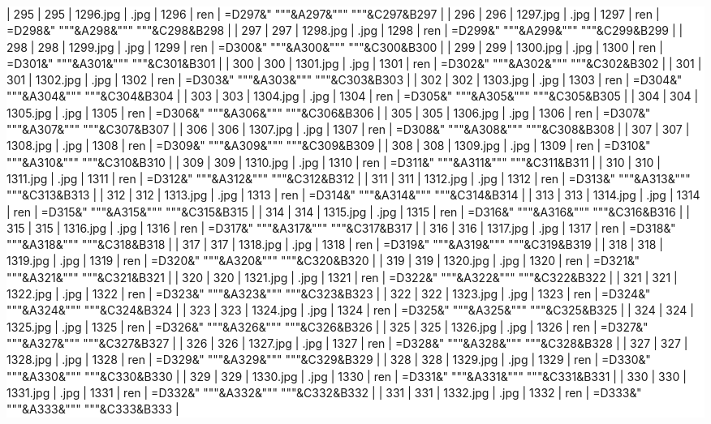 | 295 |          295 | 1296.jpg        | .jpg        |            1296 | ren       | =D297&" """&A297&""" """&C297&B297 |
| 296 |          296 | 1297.jpg        | .jpg        |            1297 | ren       | =D298&" """&A298&""" """&C298&B298 |
| 297 |          297 | 1298.jpg        | .jpg        |            1298 | ren       | =D299&" """&A299&""" """&C299&B299 |
| 298 |          298 | 1299.jpg        | .jpg        |            1299 | ren       | =D300&" """&A300&""" """&C300&B300 |
| 299 |          299 | 1300.jpg        | .jpg        |            1300 | ren       | =D301&" """&A301&""" """&C301&B301 |
| 300 |          300 | 1301.jpg        | .jpg        |            1301 | ren       | =D302&" """&A302&""" """&C302&B302 |
| 301 |          301 | 1302.jpg        | .jpg        |            1302 | ren       | =D303&" """&A303&""" """&C303&B303 |
| 302 |          302 | 1303.jpg        | .jpg        |            1303 | ren       | =D304&" """&A304&""" """&C304&B304 |
| 303 |          303 | 1304.jpg        | .jpg        |            1304 | ren       | =D305&" """&A305&""" """&C305&B305 |
| 304 |          304 | 1305.jpg        | .jpg        |            1305 | ren       | =D306&" """&A306&""" """&C306&B306 |
| 305 |          305 | 1306.jpg        | .jpg        |            1306 | ren       | =D307&" """&A307&""" """&C307&B307 |
| 306 |          306 | 1307.jpg        | .jpg        |            1307 | ren       | =D308&" """&A308&""" """&C308&B308 |
| 307 |          307 | 1308.jpg        | .jpg        |            1308 | ren       | =D309&" """&A309&""" """&C309&B309 |
| 308 |          308 | 1309.jpg        | .jpg        |            1309 | ren       | =D310&" """&A310&""" """&C310&B310 |
| 309 |          309 | 1310.jpg        | .jpg        |            1310 | ren       | =D311&" """&A311&""" """&C311&B311 |
| 310 |          310 | 1311.jpg        | .jpg        |            1311 | ren       | =D312&" """&A312&""" """&C312&B312 |
| 311 |          311 | 1312.jpg        | .jpg        |            1312 | ren       | =D313&" """&A313&""" """&C313&B313 |
| 312 |          312 | 1313.jpg        | .jpg        |            1313 | ren       | =D314&" """&A314&""" """&C314&B314 |
| 313 |          313 | 1314.jpg        | .jpg        |            1314 | ren       | =D315&" """&A315&""" """&C315&B315 |
| 314 |          314 | 1315.jpg        | .jpg        |            1315 | ren       | =D316&" """&A316&""" """&C316&B316 |
| 315 |          315 | 1316.jpg        | .jpg        |            1316 | ren       | =D317&" """&A317&""" """&C317&B317 |
| 316 |          316 | 1317.jpg        | .jpg        |            1317 | ren       | =D318&" """&A318&""" """&C318&B318 |
| 317 |          317 | 1318.jpg        | .jpg        |            1318 | ren       | =D319&" """&A319&""" """&C319&B319 |
| 318 |          318 | 1319.jpg        | .jpg        |            1319 | ren       | =D320&" """&A320&""" """&C320&B320 |
| 319 |          319 | 1320.jpg        | .jpg        |            1320 | ren       | =D321&" """&A321&""" """&C321&B321 |
| 320 |          320 | 1321.jpg        | .jpg        |            1321 | ren       | =D322&" """&A322&""" """&C322&B322 |
| 321 |          321 | 1322.jpg        | .jpg        |            1322 | ren       | =D323&" """&A323&""" """&C323&B323 |
| 322 |          322 | 1323.jpg        | .jpg        |            1323 | ren       | =D324&" """&A324&""" """&C324&B324 |
| 323 |          323 | 1324.jpg        | .jpg        |            1324 | ren       | =D325&" """&A325&""" """&C325&B325 |
| 324 |          324 | 1325.jpg        | .jpg        |            1325 | ren       | =D326&" """&A326&""" """&C326&B326 |
| 325 |          325 | 1326.jpg        | .jpg        |            1326 | ren       | =D327&" """&A327&""" """&C327&B327 |
| 326 |          326 | 1327.jpg        | .jpg        |            1327 | ren       | =D328&" """&A328&""" """&C328&B328 |
| 327 |          327 | 1328.jpg        | .jpg        |            1328 | ren       | =D329&" """&A329&""" """&C329&B329 |
| 328 |          328 | 1329.jpg        | .jpg        |            1329 | ren       | =D330&" """&A330&""" """&C330&B330 |
| 329 |          329 | 1330.jpg        | .jpg        |            1330 | ren       | =D331&" """&A331&""" """&C331&B331 |
| 330 |          330 | 1331.jpg        | .jpg        |            1331 | ren       | =D332&" """&A332&""" """&C332&B332 |
| 331 |          331 | 1332.jpg        | .jpg        |            1332 | ren       | =D333&" """&A333&""" """&C333&B333 |